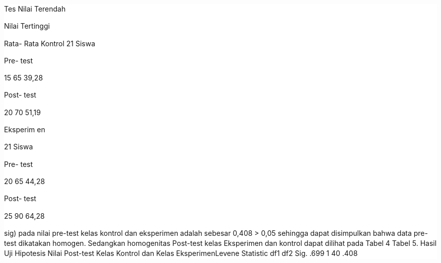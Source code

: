 Tes 
Nilai 
Terendah 

Nilai 
Tertinggi 

Rata-
Rata 
Kontrol 
21 
Siswa 

Pre-
test 

15 
65 
39,28 

Post-
test 

20 
70 
51,19 

Eksperim 
en 

21 
Siswa 

Pre-
test 

20 
65 
44,28 

Post-
test 

25 
90 
64,28 




sig) pada nilai pre-test kelas kontrol dan eksperimen adalah sebesar 0,408 > 0,05 sehingga dapat disimpulkan bahwa data pre-test dikatakan homogen. Sedangkan homogenitas Post-test kelas Eksperimen dan kontrol dapat dilihat pada Tabel 4 Tabel 5. Hasil Uji Hipotesis Nilai Post-test Kelas Kontrol dan Kelas EksperimenLevene Statistic 
df1 
df2 
Sig. 
.699 
1 
40 
.408 
